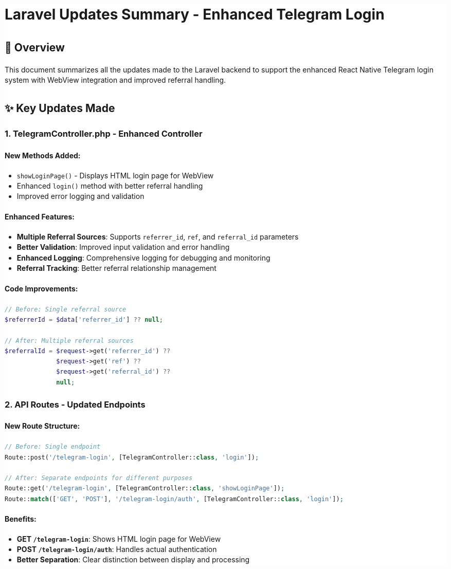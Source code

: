 # Laravel Updates Summary - Enhanced Telegram Login

## 🚀 Overview

This document summarizes all the updates made to the Laravel backend to support the enhanced React Native Telegram login system with WebView integration and improved referral handling.

## ✨ Key Updates Made

### 1. **TelegramController.php - Enhanced Controller**

#### **New Methods Added:**
- `showLoginPage()` - Displays HTML login page for WebView
- Enhanced `login()` method with better referral handling
- Improved error logging and validation

#### **Enhanced Features:**
- **Multiple Referral Sources**: Supports `referrer_id`, `ref`, and `referral_id` parameters
- **Better Validation**: Improved input validation and error handling
- **Enhanced Logging**: Comprehensive logging for debugging and monitoring
- **Referral Tracking**: Better referral relationship management

#### **Code Improvements:**
```php
// Before: Single referral source
$referrerId = $data['referrer_id'] ?? null;

// After: Multiple referral sources
$referralId = $request->get('referrer_id') ?? 
              $request->get('ref') ?? 
              $request->get('referral_id') ?? 
              null;
```

### 2. **API Routes - Updated Endpoints**

#### **New Route Structure:**
```php
// Before: Single endpoint
Route::post('/telegram-login', [TelegramController::class, 'login']);

// After: Separate endpoints for different purposes
Route::get('/telegram-login', [TelegramController::class, 'showLoginPage']);
Route::match(['GET', 'POST'], '/telegram-login/auth', [TelegramController::class, 'login']);
```

#### **Benefits:**
- **GET `/telegram-login`**: Shows HTML login page for WebView
- **POST `/telegram-login/auth`**: Handles actual authentication
- **Better Separation**: Clear distinction between display and processing
